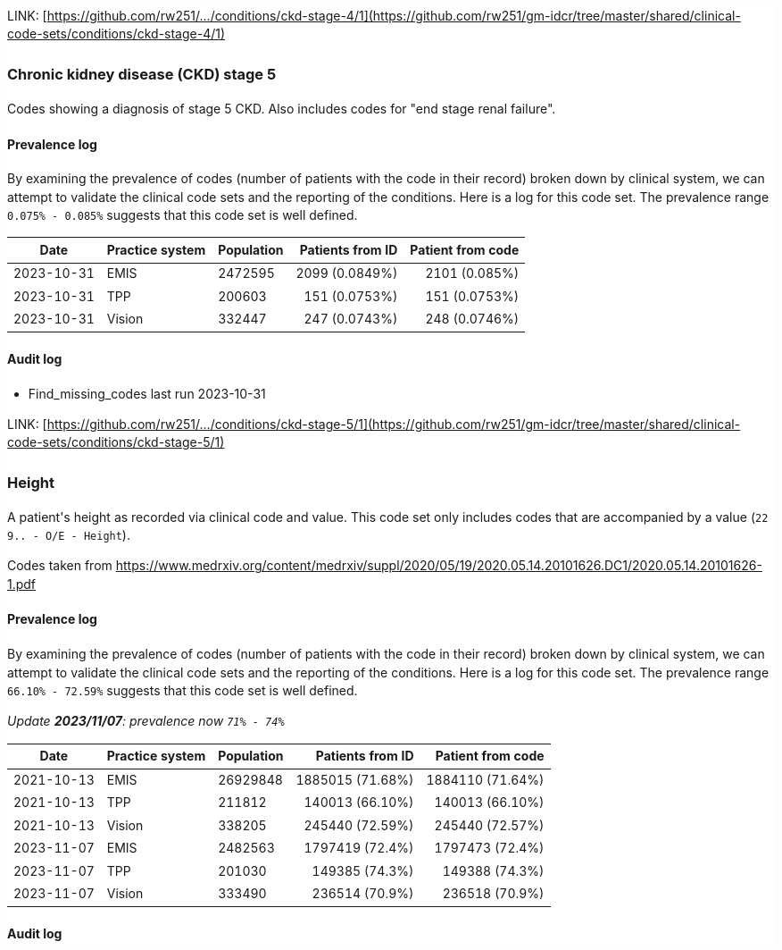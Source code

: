 LINK: [https://github.com/rw251/.../conditions/ckd-stage-4/1](https://github.com/rw251/gm-idcr/tree/master/shared/clinical-code-sets/conditions/ckd-stage-4/1)

### Chronic kidney disease (CKD) stage 5

Codes showing a diagnosis of stage 5 CKD. Also includes codes for "end stage renal failure".
#### Prevalence log

By examining the prevalence of codes (number of patients with the code in their record) broken down by clinical system, we can attempt to validate the clinical code sets and the reporting of the conditions. Here is a log for this code set. The prevalence range `0.075% - 0.085%` suggests that this code set is well defined.

| Date       | Practice system | Population | Patients from ID | Patient from code |
| ---------- | --------------- | ---------- | ---------------: | ----------------: |
| 2023-10-31 | EMIS            | 2472595    |   2099 (0.0849%) |     2101 (0.085%) |
| 2023-10-31 | TPP             | 200603     |    151 (0.0753%) |     151 (0.0753%) |
| 2023-10-31 | Vision          | 332447     |    247 (0.0743%) |     248 (0.0746%) |
#### Audit log

- Find_missing_codes last run 2023-10-31

LINK: [https://github.com/rw251/.../conditions/ckd-stage-5/1](https://github.com/rw251/gm-idcr/tree/master/shared/clinical-code-sets/conditions/ckd-stage-5/1)

### Height

A patient's height as recorded via clinical code and value. This code set only includes codes that are accompanied by a value (`229.. - O/E - Height`).

Codes taken from https://www.medrxiv.org/content/medrxiv/suppl/2020/05/19/2020.05.14.20101626.DC1/2020.05.14.20101626-1.pdf
#### Prevalence log

By examining the prevalence of codes (number of patients with the code in their record) broken down by clinical system, we can attempt to validate the clinical code sets and the reporting of the conditions. Here is a log for this code set. The prevalence range `66.10% - 72.59%` suggests that this code set is well defined.

_Update **2023/11/07**: prevalence now `71% - 74%`_

| Date       | Practice system | Population | Patients from ID | Patient from code |
| ---------- | --------------- | ---------- | ---------------: | ----------------: |
| 2021-10-13 | EMIS            | 26929848   | 1885015 (71.68%) |  1884110 (71.64%) |
| 2021-10-13 | TPP             | 211812     |  140013 (66.10%) |   140013 (66.10%) |
| 2021-10-13 | Vision          | 338205     |  245440 (72.59%) |   245440 (72.57%) |
| 2023-11-07 | EMIS            | 2482563    |  1797419 (72.4%) |   1797473 (72.4%) |
| 2023-11-07 | TPP             | 201030     |   149385 (74.3%) |    149388 (74.3%) |
| 2023-11-07 | Vision          | 333490     |   236514 (70.9%) |    236518 (70.9%) |
#### Audit log

